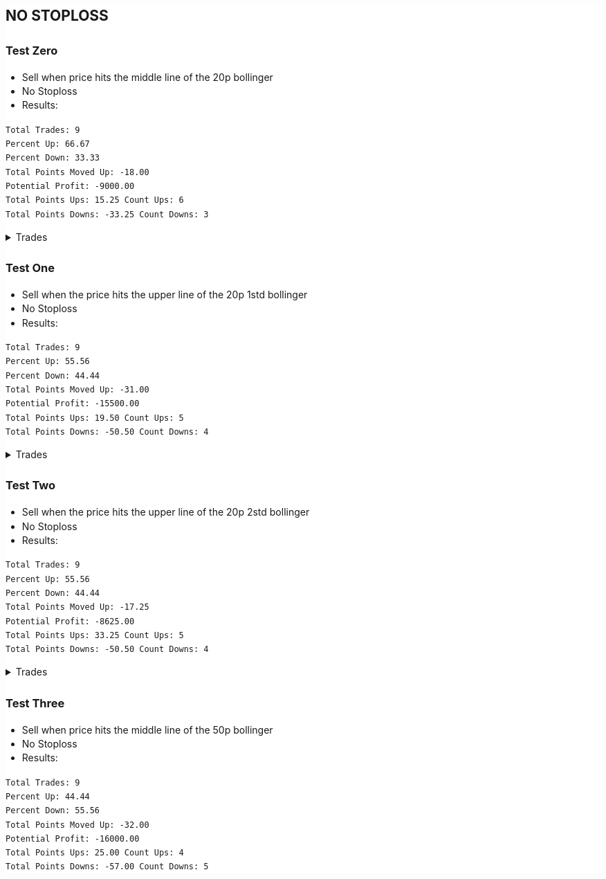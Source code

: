 ## NO STOPLOSS

### Test Zero
* Sell when price hits the middle line of the 20p bollinger
* No Stoploss
* Results:
```
Total Trades: 9
Percent Up: 66.67
Percent Down: 33.33
Total Points Moved Up: -18.00
Potential Profit: -9000.00
Total Points Ups: 15.25 Count Ups: 6
Total Points Downs: -33.25 Count Downs: 3
```

<details><summary>Trades</summary></details>

### Test One
* Sell when the price hits the upper line of the 20p 1std bollinger
* No Stoploss
* Results:
```
Total Trades: 9
Percent Up: 55.56
Percent Down: 44.44
Total Points Moved Up: -31.00
Potential Profit: -15500.00
Total Points Ups: 19.50 Count Ups: 5
Total Points Downs: -50.50 Count Downs: 4
```

<details><summary>Trades</summary></details>

### Test Two
* Sell when the price hits the upper line of the 20p 2std bollinger
* No Stoploss
* Results:
```
Total Trades: 9
Percent Up: 55.56
Percent Down: 44.44
Total Points Moved Up: -17.25
Potential Profit: -8625.00
Total Points Ups: 33.25 Count Ups: 5
Total Points Downs: -50.50 Count Downs: 4
```

<details><summary>Trades</summary></details>

### Test Three
* Sell when price hits the middle line of the 50p bollinger
* No Stoploss
* Results:
```
Total Trades: 9
Percent Up: 44.44
Percent Down: 55.56
Total Points Moved Up: -32.00
Potential Profit: -16000.00
Total Points Ups: 25.00 Count Ups: 4
Total Points Downs: -57.00 Count Downs: 5
```
